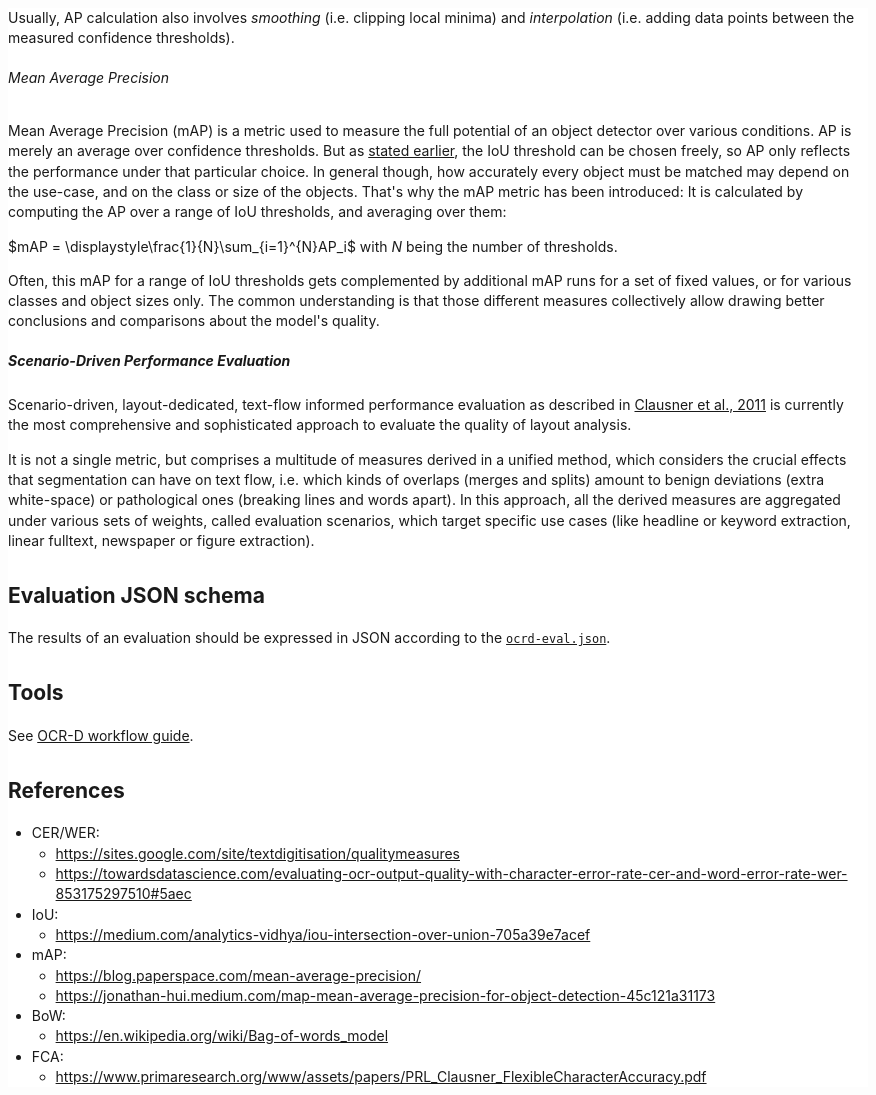 Usually, AP calculation also involves *smoothing* (i.e. clipping local minima) and *interpolation* (i.e. adding data points between the measured confidence thresholds).

###### Mean Average Precision

Mean Average Precision (mAP) is a metric used to measure the full potential of an object detector over various conditions.
AP is merely an average over confidence thresholds. But as [stated earlier](#iou-thresholds), the IoU threshold can be chosen freely,
so AP only reflects the performance under that particular choice. In general though, how accurately every object must be matched may depend on the use-case, and on the class or size of the objects.
That's why the mAP metric has been introduced: It is calculated by computing the AP over a range of IoU thresholds, and averaging over them:

$mAP = \displaystyle\frac{1}{N}\sum_{i=1}^{N}AP_i$ with $N$ being the number of thresholds.

Often, this mAP for a range of IoU thresholds gets complemented by additional mAP runs for a set of fixed values, or for various classes and object sizes only.
The common understanding is that those different measures collectively allow drawing better conclusions and comparisons about the model's quality.

##### Scenario-Driven Performance Evaluation

Scenario-driven, layout-dedicated, text-flow informed performance evaluation as described in
[Clausner et al., 2011](https://primaresearch.org/publications/ICDAR2011_Clausner_PerformanceEvaluation)
is currently the most comprehensive and sophisticated approach to evaluate the quality of layout analysis.

It is not a single metric, but comprises a multitude of measures derived in a unified method, which considers
the crucial effects that segmentation can have on text flow, i.e. which kinds of overlaps (merges and splits)
amount to benign deviations (extra white-space) or pathological ones (breaking lines and words apart).
In this approach, all the derived measures are aggregated under various sets of weights, called evaluation scenarios,
which target specific use cases (like headline or keyword extraction, linear fulltext, newspaper or figure extraction).

## Evaluation JSON schema



The results of an evaluation should be expressed in JSON according to
the [`ocrd-eval.json`](https://ocr-d.de/en/spec/ocrd-eval.schema.json).

## Tools

See [OCR-D workflow guide](https://ocr-d.de/en/workflows#evaluation).

## References

* CER/WER:
  * <https://sites.google.com/site/textdigitisation/qualitymeasures>
  * <https://towardsdatascience.com/evaluating-ocr-output-quality-with-character-error-rate-cer-and-word-error-rate-wer-853175297510#5aec>
* IoU:
  * <https://medium.com/analytics-vidhya/iou-intersection-over-union-705a39e7acef>
* mAP:
  * <https://blog.paperspace.com/mean-average-precision/>
  * <https://jonathan-hui.medium.com/map-mean-average-precision-for-object-detection-45c121a31173>
* BoW:
  * <https://en.wikipedia.org/wiki/Bag-of-words_model>
* FCA:
  * <https://www.primaresearch.org/www/assets/papers/PRL_Clausner_FlexibleCharacterAccuracy.pdf>